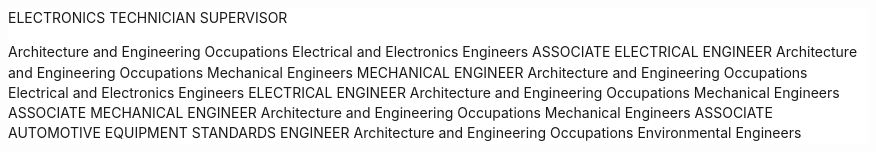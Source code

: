 ELECTRONICS TECHNICIAN SUPERVISOR
</td>
</tr>
<tr>
<td style="text-align:left;">
Architecture and Engineering Occupations
</td>
<td style="text-align:left;">
Electrical and Electronics Engineers
</td>
<td style="text-align:left;">
ASSOCIATE ELECTRICAL ENGINEER
</td>
</tr>
<tr>
<td style="text-align:left;">
Architecture and Engineering Occupations
</td>
<td style="text-align:left;">
Mechanical Engineers
</td>
<td style="text-align:left;">
MECHANICAL ENGINEER
</td>
</tr>
<tr>
<td style="text-align:left;">
Architecture and Engineering Occupations
</td>
<td style="text-align:left;">
Electrical and Electronics Engineers
</td>
<td style="text-align:left;">
ELECTRICAL ENGINEER
</td>
</tr>
<tr>
<td style="text-align:left;">
Architecture and Engineering Occupations
</td>
<td style="text-align:left;">
Mechanical Engineers
</td>
<td style="text-align:left;">
ASSOCIATE MECHANICAL ENGINEER
</td>
</tr>
<tr>
<td style="text-align:left;">
Architecture and Engineering Occupations
</td>
<td style="text-align:left;">
Mechanical Engineers
</td>
<td style="text-align:left;">
ASSOCIATE AUTOMOTIVE EQUIPMENT STANDARDS ENGINEER
</td>
</tr>
<tr>
<td style="text-align:left;">
Architecture and Engineering Occupations
</td>
<td style="text-align:left;">
Environmental Engineers